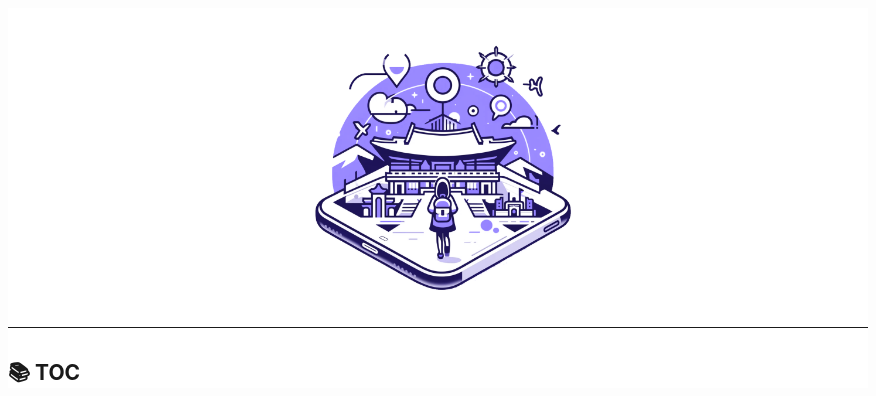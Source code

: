 <p align="center">
  <a href="https://seoul-pop.com">
    <img src="assets/logo.png" width="300" alt="main">
  </a>
</p>

---

## 📚 TOC

